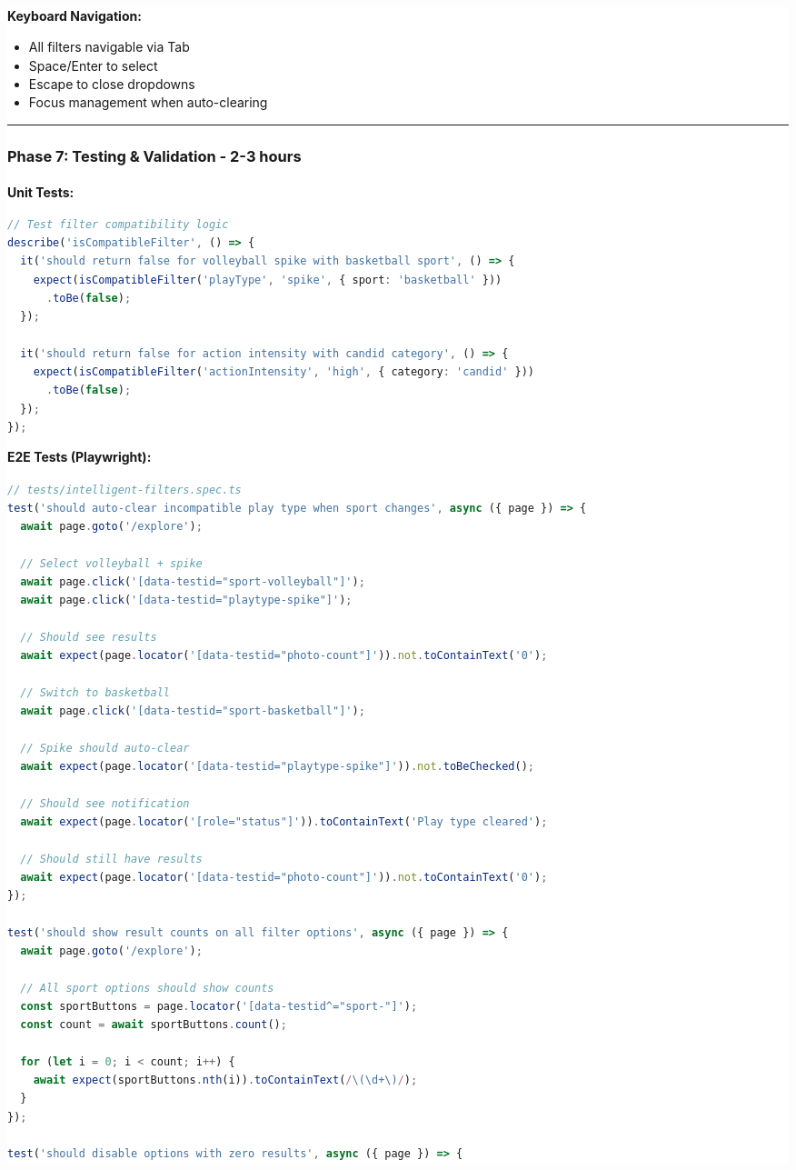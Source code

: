 **Keyboard Navigation:**
- All filters navigable via Tab
- Space/Enter to select
- Escape to close dropdowns
- Focus management when auto-clearing

---

### Phase 7: Testing & Validation - 2-3 hours

**Unit Tests:**
```typescript
// Test filter compatibility logic
describe('isCompatibleFilter', () => {
  it('should return false for volleyball spike with basketball sport', () => {
    expect(isCompatibleFilter('playType', 'spike', { sport: 'basketball' }))
      .toBe(false);
  });

  it('should return false for action intensity with candid category', () => {
    expect(isCompatibleFilter('actionIntensity', 'high', { category: 'candid' }))
      .toBe(false);
  });
});
```

**E2E Tests (Playwright):**
```typescript
// tests/intelligent-filters.spec.ts
test('should auto-clear incompatible play type when sport changes', async ({ page }) => {
  await page.goto('/explore');

  // Select volleyball + spike
  await page.click('[data-testid="sport-volleyball"]');
  await page.click('[data-testid="playtype-spike"]');

  // Should see results
  await expect(page.locator('[data-testid="photo-count"]')).not.toContainText('0');

  // Switch to basketball
  await page.click('[data-testid="sport-basketball"]');

  // Spike should auto-clear
  await expect(page.locator('[data-testid="playtype-spike"]')).not.toBeChecked();

  // Should see notification
  await expect(page.locator('[role="status"]')).toContainText('Play type cleared');

  // Should still have results
  await expect(page.locator('[data-testid="photo-count"]')).not.toContainText('0');
});

test('should show result counts on all filter options', async ({ page }) => {
  await page.goto('/explore');

  // All sport options should show counts
  const sportButtons = page.locator('[data-testid^="sport-"]');
  const count = await sportButtons.count();

  for (let i = 0; i < count; i++) {
    await expect(sportButtons.nth(i)).toContainText(/\(\d+\)/);
  }
});

test('should disable options with zero results', async ({ page }) => {
```
